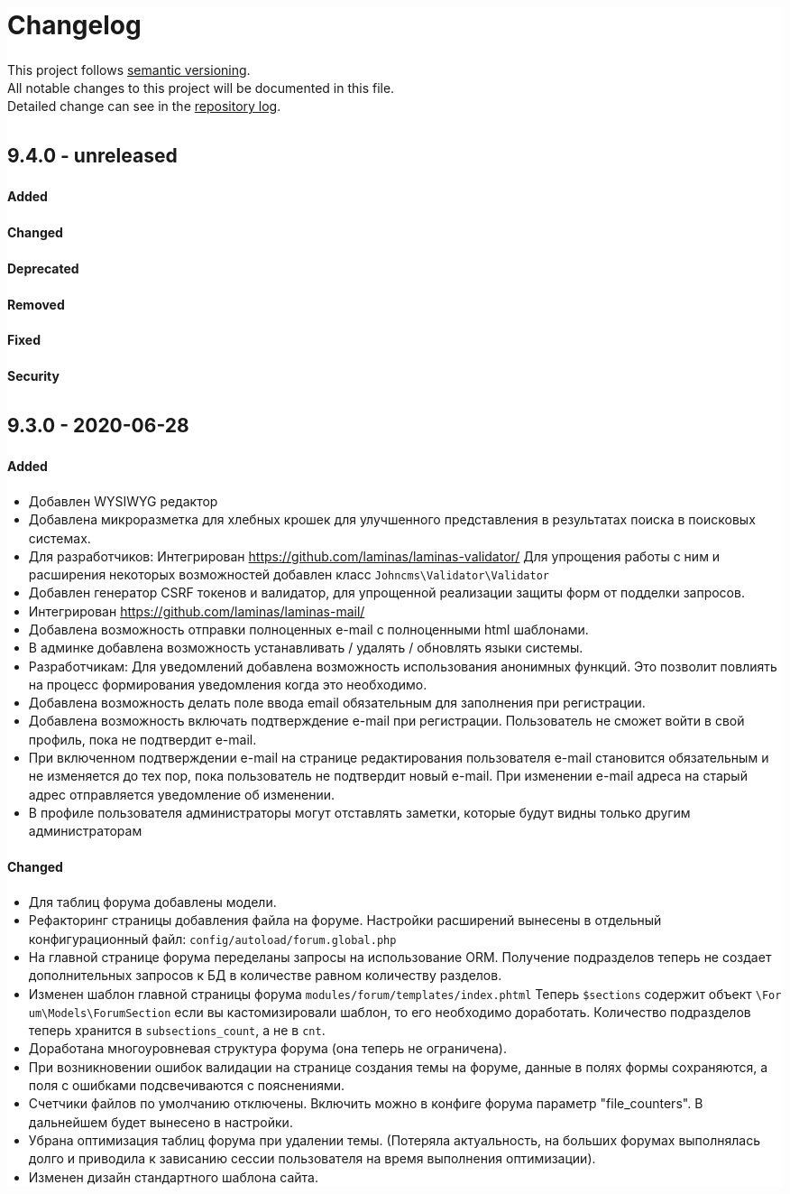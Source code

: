 # Changelog 
This project follows [semantic versioning](https://semver.org/).  
All notable changes to this project will be documented in this file.  
Detailed change can see in the [repository log](https://github.com/johncms/johncms/commits).

## 9.4.0 - unreleased

#### Added

#### Changed

#### Deprecated

#### Removed

#### Fixed

#### Security

## 9.3.0 - 2020-06-28

#### Added
- Добавлен WYSIWYG редактор
- Добавлена микроразметка для хлебных крошек для улучшенного представления в результатах поиска в поисковых системах.
- Для разработчиков: Интегрирован https://github.com/laminas/laminas-validator/ Для упрощения работы с ним и расширения некоторых возможностей добавлен класс `Johncms\Validator\Validator`
- Добавлен генератор CSRF токенов и валидатор, для упрощенной реализации защиты форм от подделки запросов.
- Интегрирован https://github.com/laminas/laminas-mail/
- Добавлена возможность отправки полноценных e-mail с полноценными html шаблонами.
- В админке добавлена возможность устанавливать / удалять / обновлять языки системы.
- Разработчикам: Для уведомлений добавлена возможность использования анонимных функций. Это позволит повлиять на процесс формирования уведомления когда это необходимо.
- Добавлена возможность делать поле ввода email обязательным для заполнения при регистрации.
- Добавлена возможность включать подтверждение e-mail при регистрации. Пользователь не сможет войти в свой профиль, пока не подтвердит e-mail.
- При включенном подтверждении e-mail на странице редактирования пользователя e-mail становится обязательным и не изменяется до тех пор, пока пользователь не подтвердит новый e-mail. При изменении e-mail адреса на старый адрес отправляется уведомление об изменении.
- В профиле пользователя администраторы могут отставлять заметки, которые будут видны только другим администраторам

#### Changed
- Для таблиц форума добавлены модели.
- Рефакторинг страницы добавления файла на форуме. Настройки расширений вынесены в отдельный конфигурационный файл: `config/autoload/forum.global.php`
- На главной странице форума переделаны запросы на использование ORM. Получение подразделов теперь не создает дополнительных запросов к БД в количестве равном количеству разделов.
- Изменен шаблон главной страницы форума `modules/forum/templates/index.phtml` Теперь `$sections` содержит объект `\Forum\Models\ForumSection` если вы кастомизировали шаблон, то его необходимо доработать. Количество подразделов теперь хранится в `subsections_count`, а не в `cnt`.
- Доработана многоуровневая структура форума (она теперь не ограничена).
- При возникновении ошибок валидации на странице создания темы на форуме, данные в полях формы сохраняются, а поля с ошибками подсвечиваются с пояснениями.
- Счетчики файлов по умолчанию отключены. Включить можно в конфиге форума параметр "file_counters". В дальнейшем будет вынесено в настройки.
- Убрана оптимизация таблиц форума при удалении темы. (Потеряла актуальность, на больших форумах выполнялась долго и приводила к зависанию сессии пользователя на время выполнения оптимизации).
- Изменен дизайн стандартного шаблона сайта.